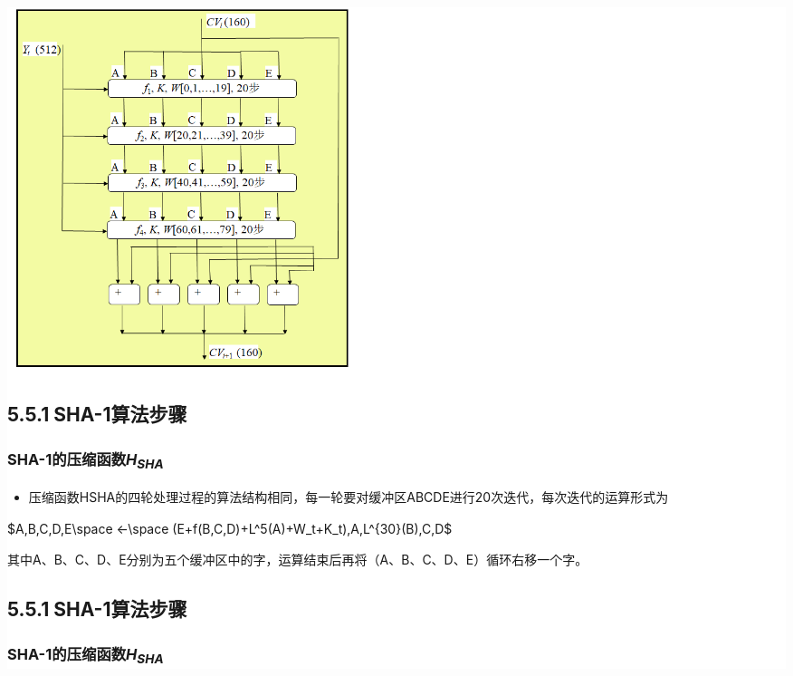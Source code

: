<img src="./files/5-3-1.png" alt="" height="400" >
</aside>




## 5.5.1 SHA-1算法步骤
### SHA-1的压缩函数$H_{SHA}$

- 压缩函数HSHA的四轮处理过程的算法结构相同，每一轮要对缓冲区ABCDE进行20次迭代，每次迭代的运算形式为

$A,B,C,D,E\space ←\space (E+f(B,C,D)+L^5(A)+W_t+K_t),A,L^{30}(B),C,D$

其中A、B、C、D、E分别为五个缓冲区中的字，运算结束后再将（A、B、C、D、E）循环右移一个字。

## 5.5.1 SHA-1算法步骤
### SHA-1的压缩函数$H_{SHA}$
